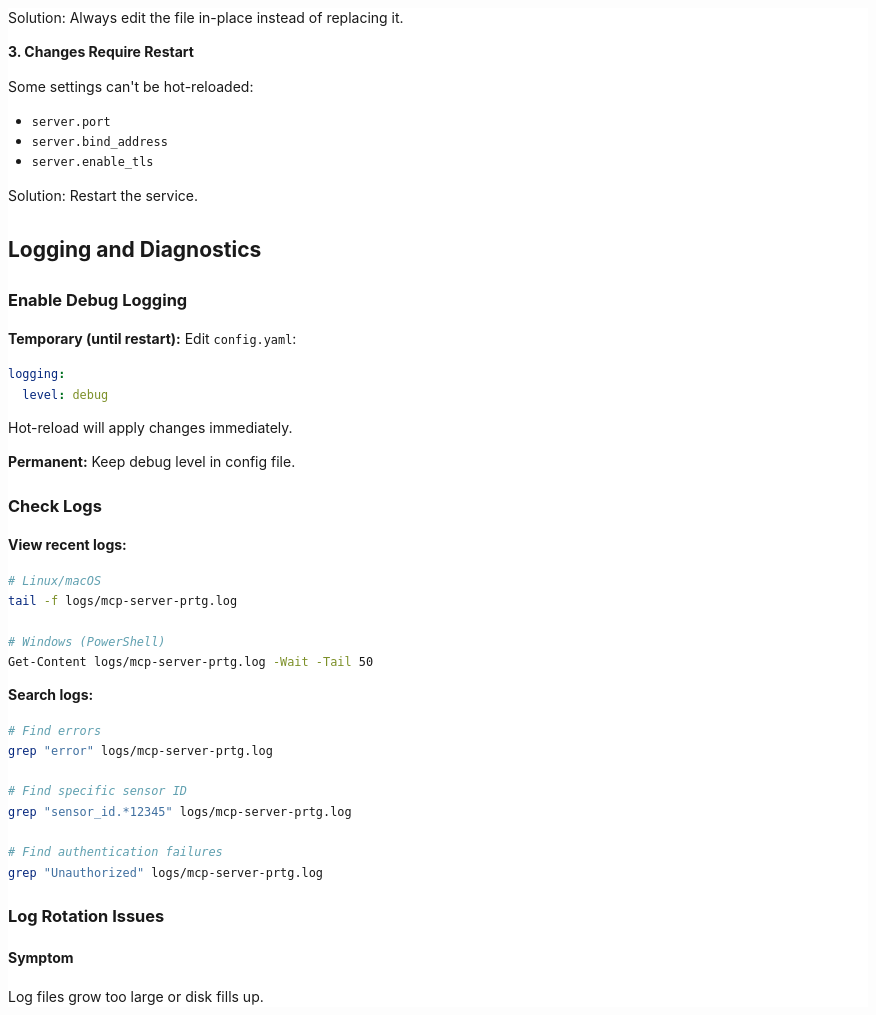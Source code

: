 Solution: Always edit the file in-place instead of replacing it.

**3. Changes Require Restart**

Some settings can't be hot-reloaded:
- `server.port`
- `server.bind_address`
- `server.enable_tls`

Solution: Restart the service.

## Logging and Diagnostics

### Enable Debug Logging

**Temporary (until restart):**
Edit `config.yaml`:
```yaml
logging:
  level: debug
```

Hot-reload will apply changes immediately.

**Permanent:**
Keep debug level in config file.

### Check Logs

**View recent logs:**
```bash
# Linux/macOS
tail -f logs/mcp-server-prtg.log

# Windows (PowerShell)
Get-Content logs/mcp-server-prtg.log -Wait -Tail 50
```

**Search logs:**
```bash
# Find errors
grep "error" logs/mcp-server-prtg.log

# Find specific sensor ID
grep "sensor_id.*12345" logs/mcp-server-prtg.log

# Find authentication failures
grep "Unauthorized" logs/mcp-server-prtg.log
```

### Log Rotation Issues

#### Symptom
Log files grow too large or disk fills up.
